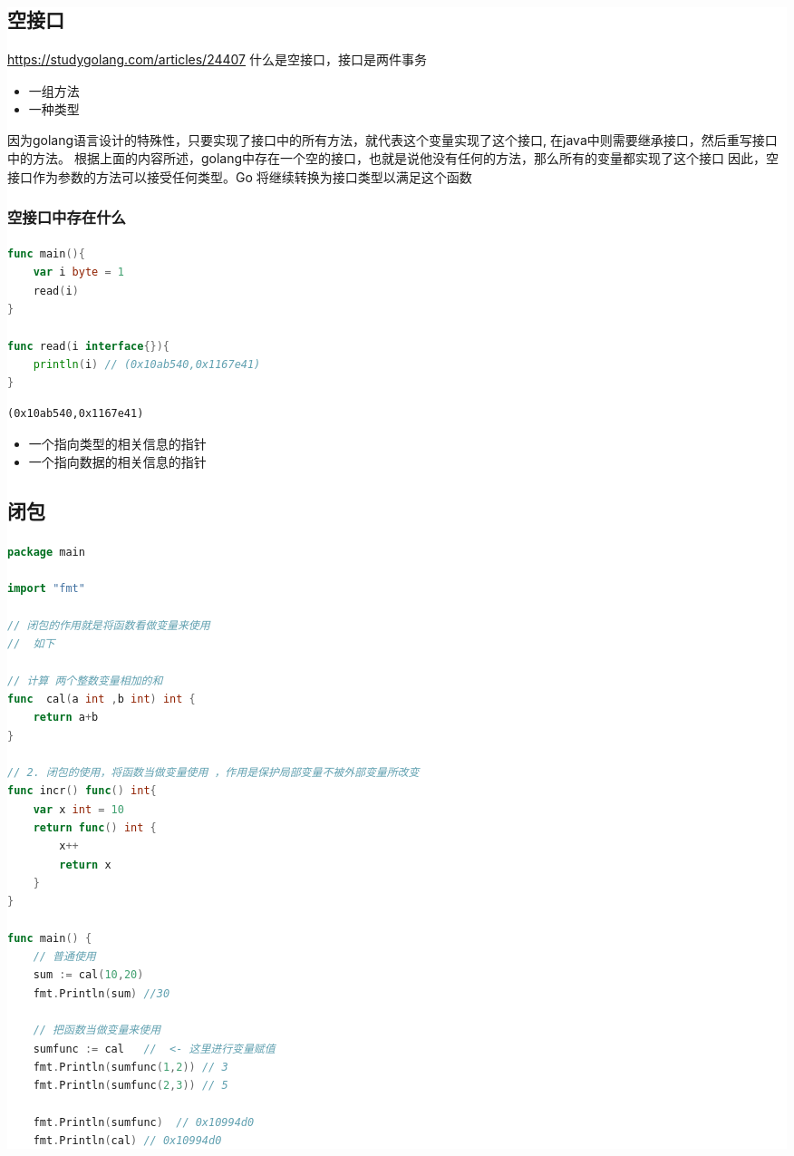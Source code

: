 ## 空接口
https://studygolang.com/articles/24407
什么是空接口，接口是两件事务
- 一组方法
- 一种类型

因为golang语言设计的特殊性，只要实现了接口中的所有方法，就代表这个变量实现了这个接口, 在java中则需要继承接口，然后重写接口中的方法。
根据上面的内容所述，golang中存在一个空的接口，也就是说他没有任何的方法，那么所有的变量都实现了这个接口
因此，空接口作为参数的方法可以接受任何类型。Go 将继续转换为接口类型以满足这个函数

### 空接口中存在什么
```go
func main(){
	var i byte = 1
	read(i)
}

func read(i interface{}){
	println(i) // (0x10ab540,0x1167e41)  
}
```

`(0x10ab540,0x1167e41)` 
- 一个指向类型的相关信息的指针
- 一个指向数据的相关信息的指针


## 闭包

```go
package main

import "fmt"

// 闭包的作用就是将函数看做变量来使用
//  如下

// 计算 两个整数变量相加的和
func  cal(a int ,b int) int {
	return a+b
}

// 2. 闭包的使用，将函数当做变量使用 ，作用是保护局部变量不被外部变量所改变
func incr()	func() int{
	var x int = 10
	return func() int {
		x++
		return x
	}
}

func main() {
	// 普通使用
	sum := cal(10,20)
	fmt.Println(sum) //30

	// 把函数当做变量来使用
	sumfunc := cal   //  <- 这里进行变量赋值
	fmt.Println(sumfunc(1,2)) // 3
	fmt.Println(sumfunc(2,3)) // 5

	fmt.Println(sumfunc)  // 0x10994d0
	fmt.Println(cal) // 0x10994d0

```